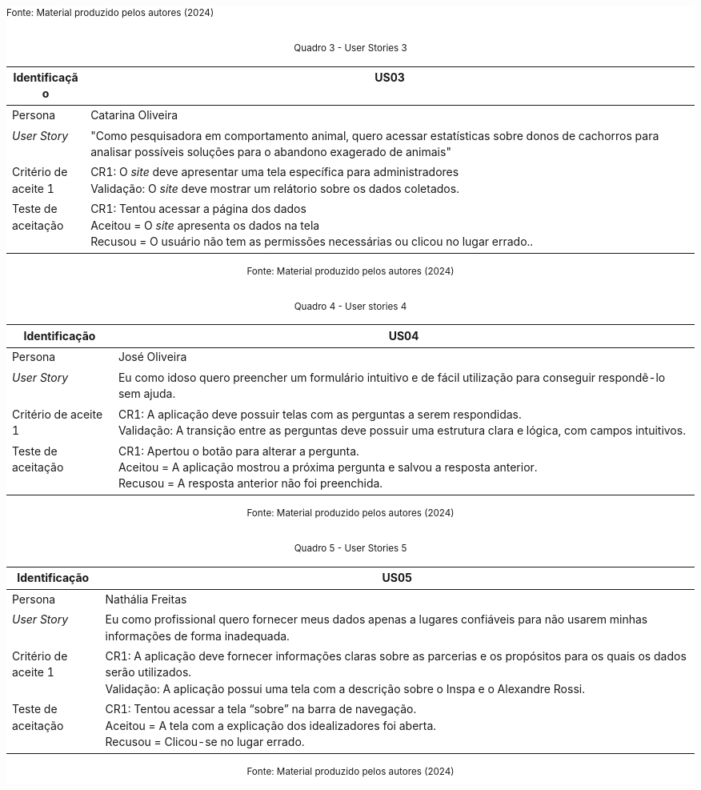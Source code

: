 <sup>Fonte: Material produzido pelos autores (2024)</sup>

</div>

<div align="center">

<sub>Quadro 3 - User Stories 3</sub>

Identificação | US03
--- | ---
Persona | Catarina Oliveira
*User Story* | "Como pesquisadora em comportamento animal, quero acessar estatísticas sobre donos de cachorros para analisar possíveis soluções para o abandono exagerado de animais"
Critério de aceite 1 | CR1: O *site* deve apresentar uma tela específica para administradores <br> Validação: O *site* deve mostrar um relátorio sobre os dados coletados.
Teste de aceitação | CR1: Tentou acessar a página dos dados <br> Aceitou = O *site* apresenta os dados na tela <br> Recusou = O usuário não tem as permissões necessárias ou clicou no lugar errado..

<sup>Fonte: Material produzido pelos autores (2024)</sup>

</div>

<div align="center">

<sub>Quadro 4 - User stories 4</sub>

|Identificação|US04|
|---|---|
|Persona| José Oliveira |
|*User Story*|Eu como idoso quero preencher um formulário intuitivo e de fácil utilização para conseguir respondê-lo sem ajuda.|
|Critério de aceite 1|CR1: A aplicação deve possuir telas com as perguntas a serem respondidas.<br>Validação: A transição entre as perguntas deve possuir uma estrutura clara e lógica, com campos intuitivos.|
|Teste de aceitação|CR1: Apertou o botão para alterar a pergunta. <br>Aceitou = A aplicação mostrou a próxima pergunta e salvou a resposta anterior.<br>Recusou = A resposta anterior não foi preenchida.|

<sup>Fonte: Material produzido pelos autores (2024)</sup>

</div>

<div align="center">

<sub>Quadro 5 - User Stories 5</sub>

|Identificação|US05|
|---|---|
|Persona| Nathália Freitas|
|*User Story*| Eu como profissional quero fornecer meus dados apenas a lugares confiáveis para não usarem minhas informações de forma inadequada.|
|Critério de aceite 1|CR1: A aplicação deve fornecer informações claras sobre as parcerias e os propósitos para os quais os dados serão utilizados.<br> Validação: A aplicação possui uma tela com a descrição sobre o Inspa e o Alexandre Rossi.
|Teste de aceitação| CR1: Tentou acessar a tela “sobre” na barra de navegação.<br> Aceitou = A tela com a explicação dos idealizadores foi aberta. <br> Recusou = Clicou-se no lugar errado.|

<sup>Fonte: Material produzido pelos autores (2024)</sup>

</div>

<div align="center">

